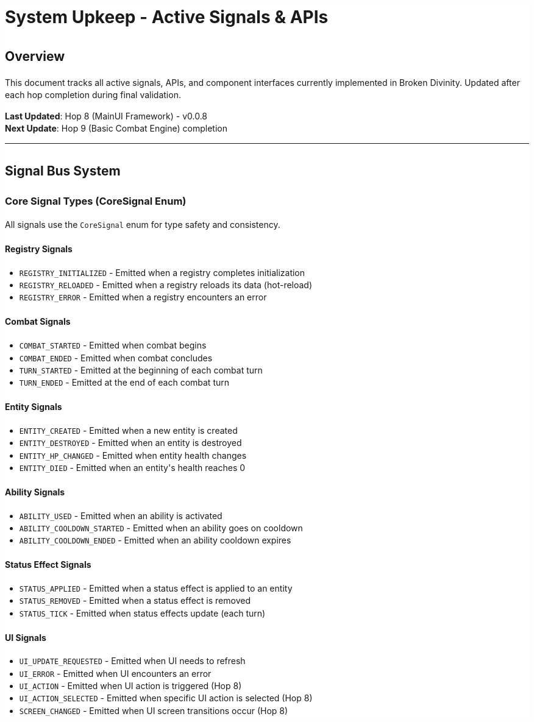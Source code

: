 # System Upkeep - Active Signals & APIs

## Overview
This document tracks all active signals, APIs, and component interfaces currently implemented in Broken Divinity. Updated after each hop completion during final validation.

**Last Updated**: Hop 8 (MainUI Framework) - v0.0.8  
**Next Update**: Hop 9 (Basic Combat Engine) completion

---

## Signal Bus System

### Core Signal Types (CoreSignal Enum)
All signals use the `CoreSignal` enum for type safety and consistency.

#### Registry Signals
- `REGISTRY_INITIALIZED` - Emitted when a registry completes initialization
- `REGISTRY_RELOADED` - Emitted when a registry reloads its data (hot-reload)
- `REGISTRY_ERROR` - Emitted when a registry encounters an error

#### Combat Signals
- `COMBAT_STARTED` - Emitted when combat begins
- `COMBAT_ENDED` - Emitted when combat concludes
- `TURN_STARTED` - Emitted at the beginning of each combat turn
- `TURN_ENDED` - Emitted at the end of each combat turn

#### Entity Signals
- `ENTITY_CREATED` - Emitted when a new entity is created
- `ENTITY_DESTROYED` - Emitted when an entity is destroyed
- `ENTITY_HP_CHANGED` - Emitted when entity health changes
- `ENTITY_DIED` - Emitted when an entity's health reaches 0

#### Ability Signals
- `ABILITY_USED` - Emitted when an ability is activated
- `ABILITY_COOLDOWN_STARTED` - Emitted when an ability goes on cooldown
- `ABILITY_COOLDOWN_ENDED` - Emitted when an ability cooldown expires

#### Status Effect Signals
- `STATUS_APPLIED` - Emitted when a status effect is applied to an entity
- `STATUS_REMOVED` - Emitted when a status effect is removed
- `STATUS_TICK` - Emitted when status effects update (each turn)

#### UI Signals
- `UI_UPDATE_REQUESTED` - Emitted when UI needs to refresh
- `UI_ERROR` - Emitted when UI encounters an error
- `UI_ACTION` - Emitted when UI action is triggered (Hop 8)
- `UI_ACTION_SELECTED` - Emitted when specific UI action is selected (Hop 8)
- `SCREEN_CHANGED` - Emitted when UI screen transitions occur (Hop 8)
